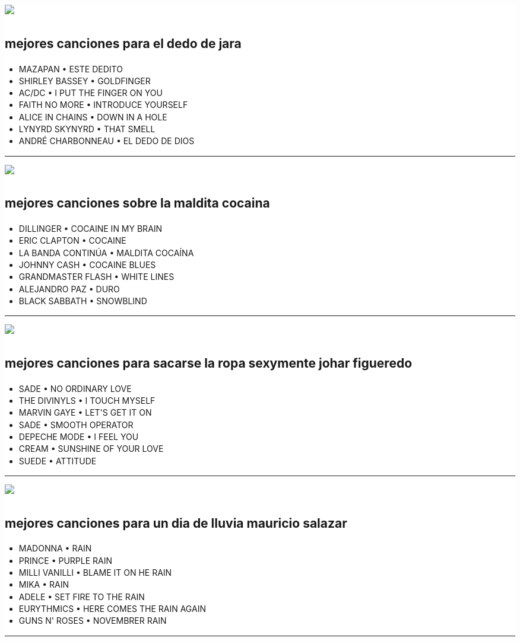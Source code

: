 ![](pagina-40-foto-5.jpg)
## mejores canciones para el dedo de jara

* MAZAPAN • ESTE DEDITO
* SHIRLEY BASSEY • GOLDFINGER
* AC/DC • I PUT THE FINGER ON YOU
* FAITH NO MORE • INTRODUCE YOURSELF
* ALICE IN CHAINS • DOWN IN A HOLE
* LYNYRD SKYNYRD • THAT SMELL
* ANDRÉ CHARBONNEAU • EL DEDO DE DIOS

---
![](pagina-40-foto-6.jpg)
## mejores canciones sobre la maldita cocaina

* DILLINGER • COCAINE IN MY BRAIN
* ERIC CLAPTON • COCAINE
* LA BANDA CONTINÚA • MALDITA COCAÍNA
* JOHNNY CASH • COCAINE BLUES
* GRANDMASTER FLASH • WHITE LINES
* ALEJANDRO PAZ • DURO
* BLACK SABBATH • SNOWBLIND

---
![](pagina-41-foto-1.jpg)
## mejores canciones para sacarse la ropa sexymente  johar figueredo

* SADE • NO ORDINARY LOVE
* THE DIVINYLS • I TOUCH MYSELF
* MARVIN GAYE • LET'S GET IT ON
* SADE • SMOOTH OPERATOR
* DEPECHE MODE • I FEEL YOU
* CREAM • SUNSHINE OF YOUR LOVE
* SUEDE • ATTITUDE

---
![](pagina-41-foto-2.jpg)
## mejores canciones para un dia de lluvia  mauricio salazar

* MADONNA • RAIN
* PRINCE • PURPLE RAIN
* MILLI VANILLI • BLAME IT ON HE RAIN
* MIKA • RAIN
* ADELE • SET FIRE TO THE RAIN
* EURYTHMICS • HERE COMES THE RAIN AGAIN
* GUNS N' ROSES • NOVEMBRER RAIN

---